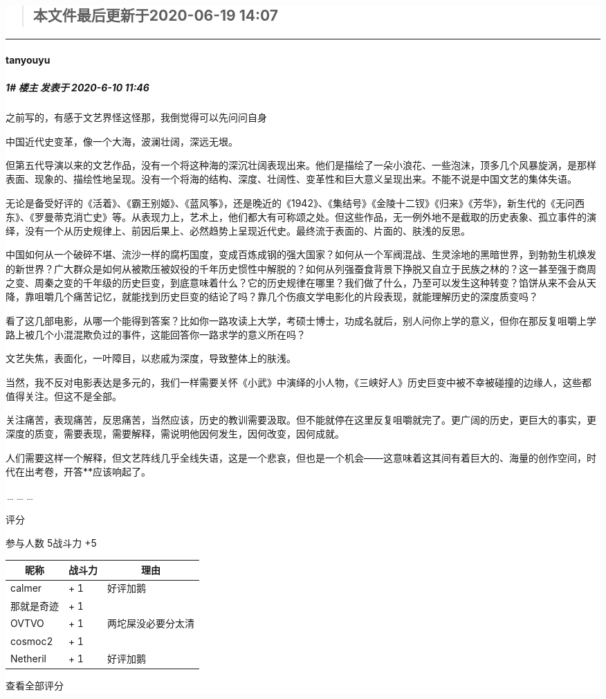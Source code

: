 > ## **本文件最后更新于2020-06-19 14:07** 



-----

####  tanyouyu  
##### 1#       楼主       发表于 2020-6-10 11:46






之前写的，有感于文艺界怪这怪那，我倒觉得可以先问问自身

中国近代史变革，像一个大海，波澜壮阔，深远无垠。

但第五代导演以来的文艺作品，没有一个将这种海的深沉壮阔表现出来。他们是描绘了一朵小浪花、一些泡沫，顶多几个风暴旋涡，是那样表面、现象的、描绘性地呈现。没有一个将海的结构、深度、壮阔性、变革性和巨大意义呈现出来。不能不说是中国文艺的集体失语。

无论是备受好评的《活着》、《霸王别姬》、《蓝风筝》，还是晚近的《1942》、《集结号》《金陵十二钗》《归来》《芳华》，新生代的《无问西东》、《罗曼蒂克消亡史》等。从表现力上，艺术上，他们都大有可称颂之处。但这些作品，无一例外地不是截取的历史表象、孤立事件的演绎，没有一个从历史规律上、前因后果上、必然趋势上呈现近代史。最终流于表面的、片面的、肤浅的反思。

中国如何从一个破碎不堪、流沙一样的腐朽国度，变成百炼成钢的强大国家？如何从一个军阀混战、生灵涂地的黑暗世界，到勃勃生机焕发的新世界？广大群众是如何从被欺压被奴役的千年历史惯性中解脱的？如何从列强蚕食背景下挣脱又自立于民族之林的？这一甚至强于商周之变、周秦之变的千年级的历史巨变，到底意味着什么？它的历史规律在哪里？我们做了什么，乃至可以发生这种转变？馅饼从来不会从天降，靠咀嚼几个痛苦记忆，就能找到历史巨变的结论了吗？靠几个伤痕文学电影化的片段表现，就能理解历史的深度质变吗？

看了这几部电影，从哪一个能得到答案？比如你一路攻读上大学，考硕士博士，功成名就后，别人问你上学的意义，但你在那反复咀嚼上学路上被几个小混混欺负过的事件，这能回答你一路求学的意义所在吗？

文艺失焦，表面化，一叶障目，以悲戚为深度，导致整体上的肤浅。

当然，我不反对电影表达是多元的，我们一样需要关怀《小武》中演绎的小人物，《三峡好人》历史巨变中被不幸被碰撞的边缘人，这些都值得关注。但这不是全部。

关注痛苦，表现痛苦，反思痛苦，当然应该，历史的教训需要汲取。但不能就停在这里反复咀嚼就完了。更广阔的历史，更巨大的事实，更深度的质变，需要表现，需要解释，需说明他因何发生，因何改变，因何成就。

人们需要这样一个解释，但文艺阵线几乎全线失语，这是一个悲哀，但也是一个机会——这意味着这其间有着巨大的、海量的创作空间，时代在出考卷，开答**应该响起了。



﹍﹍﹍

评分





 参与人数 5战斗力 +5

|昵称|战斗力|理由|
|----|---|---|
| calmer| + 1|好评加鹅|
| 那就是奇迹| + 1||
| OVTVO| + 1|两坨屎没必要分太清|
| cosmoc2| + 1||
| Netheril| + 1|好评加鹅|



查看全部评分

